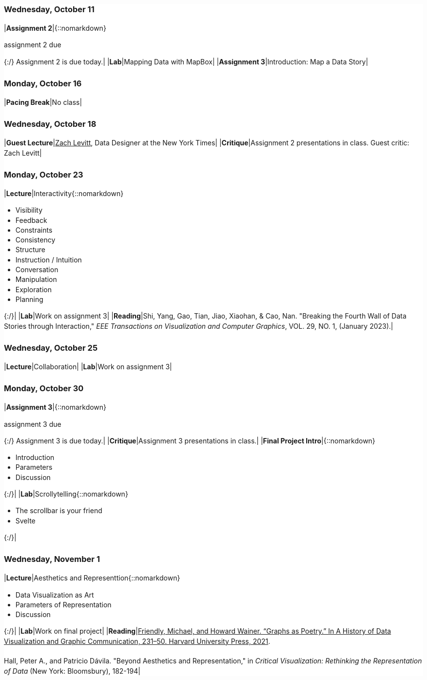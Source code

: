 ### Wednesday, October 11

|**Assignment 2**|{::nomarkdown}<p class="label label-green">assignment 2 due</p>{:/} Assignment 2 is due today.|
|**Lab**|Mapping Data with MapBox|
|**Assignment 3**|Introduction: Map a Data Story|


### Monday, October 16 

|**Pacing Break**|No class|

### Wednesday, October 18

|**Guest Lecture**|[Zach Levitt](https://zachlevitt.com/), Data Designer at the New York Times|
|**Critique**|Assignment 2 presentations in class. Guest critic: Zach Levitt|

### Monday, October 23

|**Lecture**|Interactivity{::nomarkdown}<ul><li>Visibility</li><li>Feedback</li><li>Constraints</li><li>Consistency</li><li>Structure</li><li>Instruction / Intuition</li><li>Conversation</li><li>Manipulation</li><li>Exploration</li><li>Planning</li></ul>{:/}|
|**Lab**|Work on assignment 3|
|**Reading**|Shi, Yang, Gao, Tian, Jiao, Xiaohan, & Cao, Nan. "Breaking the Fourth Wall of Data Stories through Interaction," *EEE Transactions on Visualization and Computer Graphics*, VOL. 29, NO. 1, (January 2023).|

### Wednesday, October 25

|**Lecture**|Collaboration|
|**Lab**|Work on assignment 3|

### Monday, October 30

|**Assignment 3**|{::nomarkdown}<p class="label label-green">assignment 3 due</p>{:/} Assignment 3 is due today.|
|**Critique**|Assignment 3 presentations in class.|
|**Final Project Intro**|{::nomarkdown}<ul><li>Introduction</li><li>Parameters</li><li>Discussion</li></ul>{:/}|
|**Lab**|Scrollytelling{::nomarkdown}<ul><li>The scrollbar is your friend</li><li>Svelte</li></li></ul>{:/}|

### Wednesday, November 1

|**Lecture**|Aesthetics and Representtion{::nomarkdown}<ul><li>Data Visualization as Art</li><li>Parameters of Representation</li><li>Discussion</li></ul>{:/}|
|**Lab**|Work on final project|
|**Reading**|[Friendly, Michael, and Howard Wainer. “Graphs as Poetry.” In A History of Data Visualization and Graphic Communication, 231–50. Harvard University Press, 2021](https://doi.org/10.2307/j.ctv31xf66n.14).<br><br>Hall, Peter A., and Patricio Dávila. "Beyond Aesthetics and Representation," in *Critical Visualization: Rethinking the Representation of Data* (New York: Bloomsbury), 182-194|
